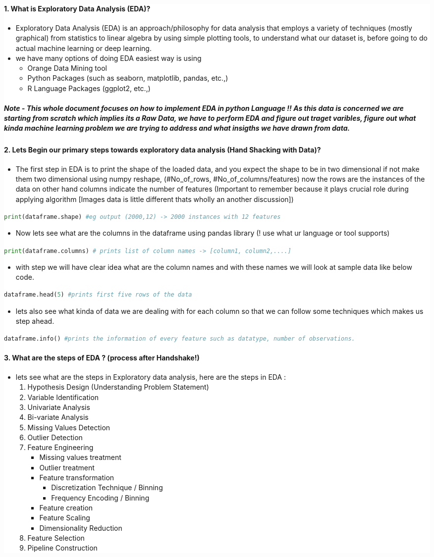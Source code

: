 #### 1. What is Exploratory Data Analysis (EDA)?
* Exploratory Data Analysis (EDA) is an approach/philosophy for data analysis that employs a variety of techniques (mostly graphical) from statistics to linear algebra by using simple plotting tools, to understand what our dataset is, before going to do actual machine learning or deep learning.
* we have many options of doing EDA easiest way is using 
    * Orange Data Mining tool
    * Python Packages (such as seaborn, matplotlib, pandas, etc.,) 
    * R Language Packages (ggplot2, etc.,)

##### Note - This whole document focuses on how to implement EDA in python Language !! As this data is concerned we are starting from scratch which implies its a Raw Data, we have to perform EDA and figure out traget varibles, figure out what kinda machine learning problem we are trying to address and what insigths we have drawn from data.

#### 2. Lets Begin our primary steps towards exploratory data analysis (Hand Shacking with Data)?
* The first step in EDA is to print the shape of the loaded data, and you expect the shape to be in two dimensional if not make them two dimensional using numpy reshape, (#No_of_rows, #No_of_columns/features) now the rows are the instances of the data on other hand columns indicate the number of features (Important to remember because it plays crucial role during applying algorithm [Images data is little different thats wholly an another discussion])
```Python
print(dataframe.shape) #eg output (2000,12) -> 2000 instances with 12 features 
```
* Now lets see what are the columns in the dataframe using pandas library (! use what ur language or tool supports) 
```python
print(dataframe.columns) # prints list of column names -> [column1, column2,....]
```
* with step we will have clear idea what are the column names and with these names we will look at sample data like below code.
```Python
dataframe.head(5) #prints first five rows of the data 
```
* lets also see what kinda of data we are dealing with for each column so that we can follow some techniques which makes us step ahead.
```Python
dataframe.info() #prints the information of every feature such as datatype, number of observations.
```

#### 3. What are the steps of EDA ? (process after Handshake!)
* lets see what are the steps in Exploratory data analysis, here are the steps in EDA : 
    1. Hypothesis Design (Understanding Problem Statement)
    2. Variable Identification
    3. Univariate Analysis
    4. Bi-variate Analysis
    5. Missing Values Detection
    6. Outlier Detection
    7. Feature Engineering
       * Missing values treatment
       * Outlier treatment
       * Feature transformation
         * Discretization Technique / Binning
         * Frequency Encoding / Binning
       * Feature creation
       * Feature Scaling
       * Dimensionality Reduction
    8. Feature Selection
    9. Pipeline Construction
